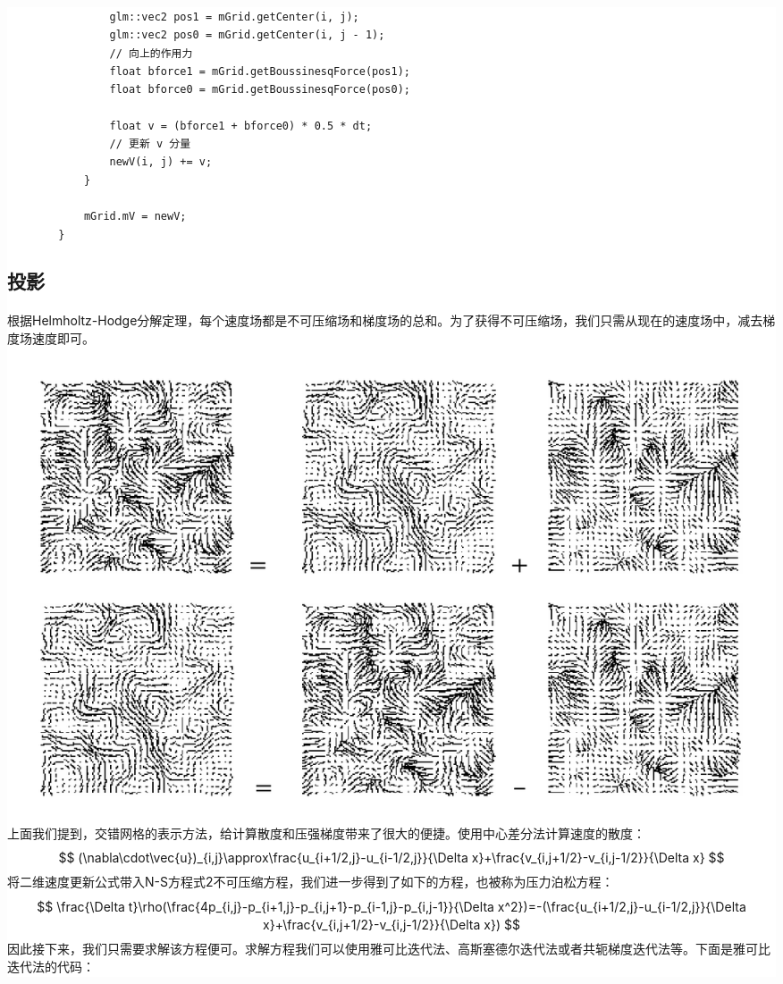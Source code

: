 ```
                glm::vec2 pos1 = mGrid.getCenter(i, j);
                glm::vec2 pos0 = mGrid.getCenter(i, j - 1);
                // 向上的作用力
                float bforce1 = mGrid.getBoussinesqForce(pos1);
                float bforce0 = mGrid.getBoussinesqForce(pos0);

                float v = (bforce1 + bforce0) * 0.5 * dt;
                // 更新 v 分量
                newV(i, j) += v;
            }

            mGrid.mV = newV;
        }
```

## 投影

​	根据Helmholtz-Hodge分解定理，每个速度场都是不可压缩场和梯度场的总和。为了获得不可压缩场，我们只需从现在的速度场中，减去梯度场速度即可。

![image-20240608163955859](md_img/image-20240608163955859.png)

​	上面我们提到，交错网格的表示方法，给计算散度和压强梯度带来了很大的便捷。使用中心差分法计算速度的散度：
$$
(\nabla\cdot\vec{u})_{i,j}\approx\frac{u_{i+1/2,j}-u_{i-1/2,j}}{\Delta x}+\frac{v_{i,j+1/2}-v_{i,j-1/2}}{\Delta x}
$$
​	将二维速度更新公式带入N-S方程式2不可压缩方程，我们进一步得到了如下的方程，也被称为压力泊松方程：
$$
\frac{\Delta t}\rho(\frac{4p_{i,j}-p_{i+1,j}-p_{i,j+1}-p_{i-1,j}-p_{i,j-1}}{\Delta x^2})=-(\frac{u_{i+1/2,j}-u_{i-1/2,j}}{\Delta x}+\frac{v_{i,j+1/2}-v_{i,j-1/2}}{\Delta x})
$$
​	因此接下来，我们只需要求解该方程便可。求解方程我们可以使用雅可比迭代法、高斯塞德尔迭代法或者共轭梯度迭代法等。下面是雅可比迭代法的代码：
